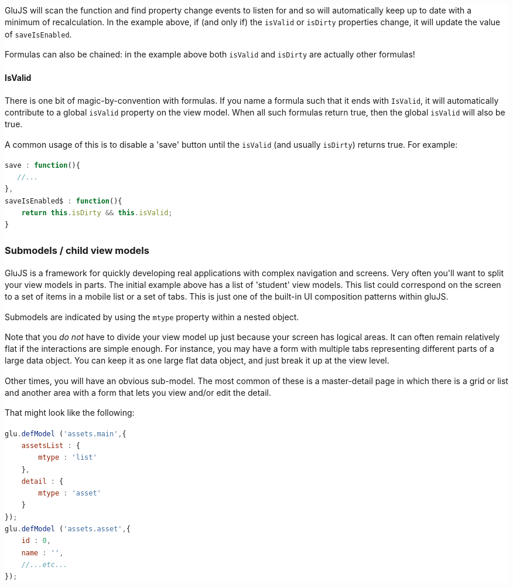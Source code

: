 GluJS will scan the function and find property change events to listen for and so will automatically keep up to date with a minimum of recalculation. In the example above, if (and only if) the `isValid` or `isDirty` properties change, it will update the value of `saveIsEnabled`.

Formulas can also be chained: in the example above both `isValid` and `isDirty` are actually other formulas!

#### IsValid

There is one bit of magic-by-convention with formulas. If you name a formula such that it ends with `IsValid`, it will automatically
contribute to a global `isValid` property on the view model. When all such formulas return true, then the global `isValid` will
also be true.

A common usage of this is to disable a 'save' button until the `isValid` (and usually `isDirty`) returns true. For example:

```javascript
save : function(){
   //...
},
saveIsEnabled$ : function(){
    return this.isDirty && this.isValid;
}
```

### Submodels / child view models

GluJS is a framework for quickly developing real applications with complex navigation and screens. Very often you'll want to split your
view models in parts. The initial example above has a list of 'student' view models. This list could correspond on the screen to
a set of items in a mobile list or a set of tabs. This is just one of the built-in UI composition patterns within gluJS.

Submodels are indicated by using the `mtype` property within a nested object.

Note that you *do not* have to divide your view model up just because your screen has logical areas. It can often remain relatively flat if the interactions are simple enough. For instance, you may have a form with multiple tabs representing different parts of a large data object. You can keep it as one large flat data object, and just break it up at the view level.

Other times, you will have an obvious sub-model. The most common of these is a master-detail page in which there is a grid or list and another area with a form that lets you view and/or edit the detail.

That might look like the following:

```javascript
glu.defModel ('assets.main',{
    assetsList : {
        mtype : 'list'
    },
    detail : {
        mtype : 'asset'
    }
});
glu.defModel ('assets.asset',{
    id : 0,
    name : '',
    //...etc...
});
```
